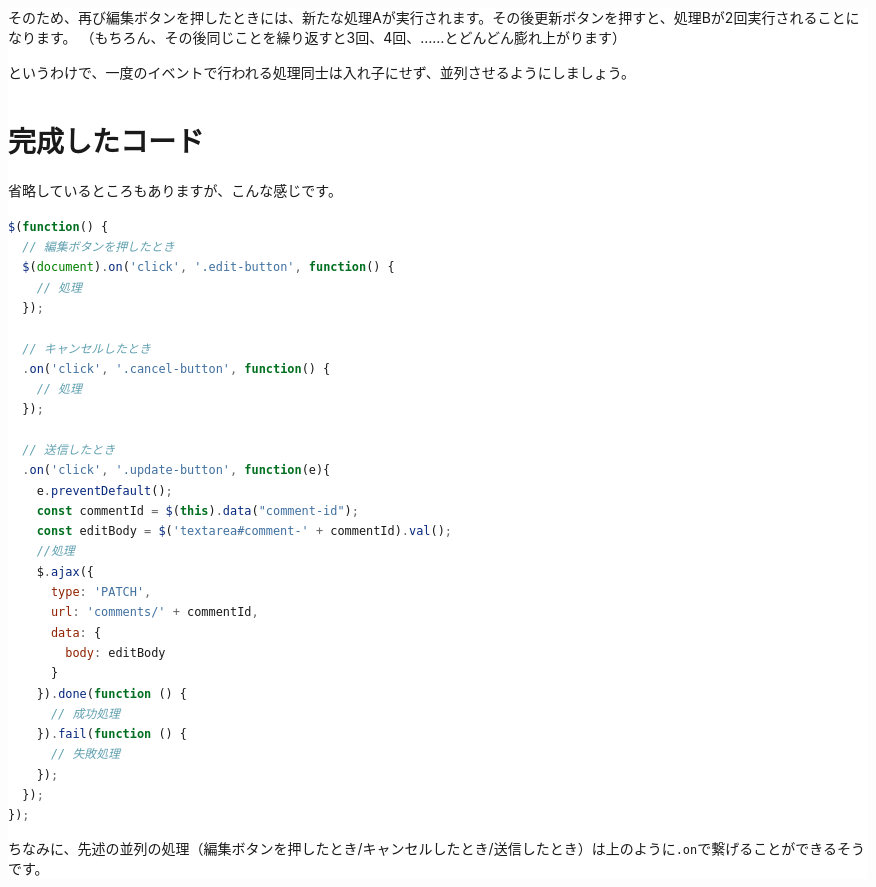 そのため、再び編集ボタンを押したときには、新たな処理Aが実行されます。その後更新ボタンを押すと、処理Bが2回実行されることになります。
（もちろん、その後同じことを繰り返すと3回、4回、……とどんどん膨れ上がります）

というわけで、一度のイベントで行われる処理同士は入れ子にせず、並列させるようにしましょう。

# 完成したコード

省略しているところもありますが、こんな感じです。

```javascript
$(function() {
  // 編集ボタンを押したとき
  $(document).on('click', '.edit-button', function() {
    // 処理
  });

  // キャンセルしたとき
  .on('click', '.cancel-button', function() {
    // 処理
  });

  // 送信したとき
  .on('click', '.update-button', function(e){
    e.preventDefault();
    const commentId = $(this).data("comment-id");
    const editBody = $('textarea#comment-' + commentId).val();
    //処理
    $.ajax({
      type: 'PATCH',
      url: 'comments/' + commentId,
      data: {
        body: editBody
      }
    }).done(function () {
      // 成功処理
    }).fail(function () {
      // 失敗処理
    });
  });
});
```

ちなみに、先述の並列の処理（編集ボタンを押したとき/キャンセルしたとき/送信したとき）は上のように`.on`で繋げることができるそうです。
